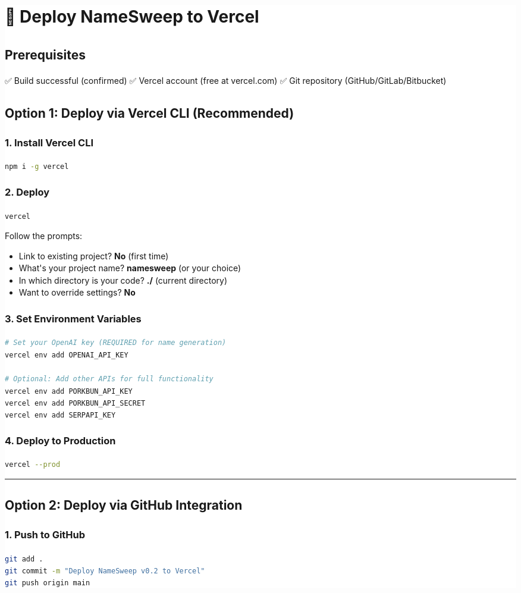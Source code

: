 # 🚀 Deploy NameSweep to Vercel

## Prerequisites
✅ Build successful (confirmed)
✅ Vercel account (free at vercel.com)
✅ Git repository (GitHub/GitLab/Bitbucket)

## Option 1: Deploy via Vercel CLI (Recommended)

### 1. Install Vercel CLI
```bash
npm i -g vercel
```

### 2. Deploy
```bash
vercel
```

Follow the prompts:
- Link to existing project? **No** (first time)
- What's your project name? **namesweep** (or your choice)
- In which directory is your code? **./** (current directory)
- Want to override settings? **No**

### 3. Set Environment Variables
```bash
# Set your OpenAI key (REQUIRED for name generation)
vercel env add OPENAI_API_KEY

# Optional: Add other APIs for full functionality
vercel env add PORKBUN_API_KEY
vercel env add PORKBUN_API_SECRET
vercel env add SERPAPI_KEY
```

### 4. Deploy to Production
```bash
vercel --prod
```

---

## Option 2: Deploy via GitHub Integration

### 1. Push to GitHub
```bash
git add .
git commit -m "Deploy NameSweep v0.2 to Vercel"
git push origin main
```
